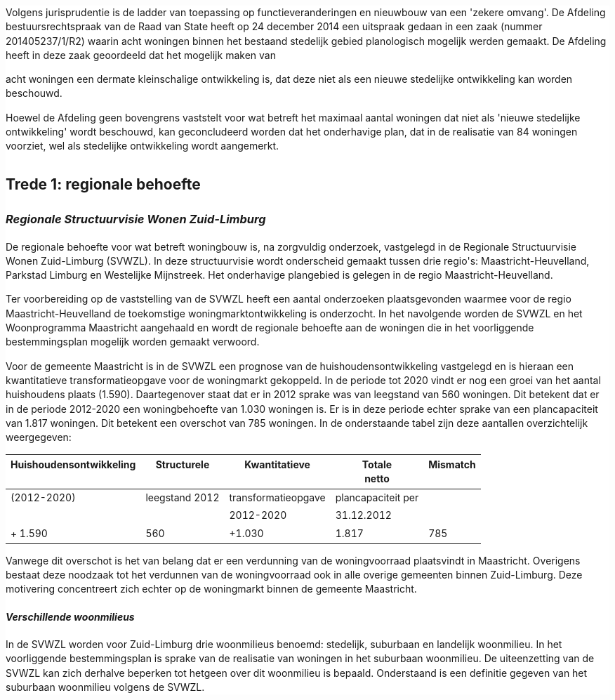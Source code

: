 Volgens jurisprudentie is de ladder van toepassing op functieveranderingen en nieuwbouw van een 'zekere omvang'. De Afdeling bestuursrechtspraak van de Raad van State heeft op 24 december 2014 een uitspraak gedaan in een zaak (nummer 201405237/1/R2) waarin acht woningen binnen het bestaand stedelijk gebied planologisch mogelijk werden gemaakt. De Afdeling heeft in deze zaak geoordeeld dat het mogelijk maken van

acht woningen een dermate kleinschalige ontwikkeling is, dat deze niet als een nieuwe stedelijke ontwikkeling kan worden beschouwd.

Hoewel de Afdeling geen bovengrens vaststelt voor wat betreft het maximaal aantal woningen dat niet als 'nieuwe stedelijke ontwikkeling' wordt beschouwd, kan geconcludeerd worden dat het onderhavige plan, dat in de realisatie van 84 woningen voorziet, wel als stedelijke ontwikkeling wordt aangemerkt.

## Trede 1: regionale behoefte

### *Regionale Structuurvisie Wonen Zuid-Limburg*

De regionale behoefte voor wat betreft woningbouw is, na zorgvuldig onderzoek, vastgelegd in de Regionale Structuurvisie Wonen Zuid-Limburg (SVWZL). In deze structuurvisie wordt onderscheid gemaakt tussen drie regio's: Maastricht-Heuvelland, Parkstad Limburg en Westelijke Mijnstreek. Het onderhavige plangebied is gelegen in de regio Maastricht-Heuvelland.

Ter voorbereiding op de vaststelling van de SVWZL heeft een aantal onderzoeken plaatsgevonden waarmee voor de regio Maastricht-Heuvelland de toekomstige woningmarktontwikkeling is onderzocht. In het navolgende worden de SVWZL en het Woonprogramma Maastricht aangehaald en wordt de regionale behoefte aan de woningen die in het voorliggende bestemmingsplan mogelijk worden gemaakt verwoord.

Voor de gemeente Maastricht is in de SVWZL een prognose van de huishoudensontwikkeling vastgelegd en is hieraan een kwantitatieve transformatieopgave voor de woningmarkt gekoppeld. In de periode tot 2020 vindt er nog een groei van het aantal huishoudens plaats (1.590). Daartegenover staat dat er in 2012 sprake was van leegstand van 560 woningen. Dit betekent dat er in de periode 2012-2020 een woningbehoefte van 1.030 woningen is. Er is in deze periode echter sprake van een plancapaciteit van 1.817 woningen. Dit betekent een overschot van 785 woningen. In de onderstaande tabel zijn deze aantallen overzichtelijk weergegeven:

| Huishoudensontwikkeling | Structurele    | Kwantitatieve       | Totale<br>netto    | Mismatch |
|-------------------------|----------------|---------------------|--------------------|----------|
| (2012-2020)             | leegstand 2012 | transformatieopgave | plancapaciteit per |          |
|                         |                | 2012-2020           | 31.12.2012         |          |
| + 1.590                 | 560            | +1.030              | 1.817              | 785      |

Vanwege dit overschot is het van belang dat er een verdunning van de woningvoorraad plaatsvindt in Maastricht. Overigens bestaat deze noodzaak tot het verdunnen van de woningvoorraad ook in alle overige gemeenten binnen Zuid-Limburg. Deze motivering concentreert zich echter op de woningmarkt binnen de gemeente Maastricht.

#### *Verschillende woonmilieus*

In de SVWZL worden voor Zuid-Limburg drie woonmilieus benoemd: stedelijk, suburbaan en landelijk woonmilieu. In het voorliggende bestemmingsplan is sprake van de realisatie van woningen in het suburbaan woonmilieu. De uiteenzetting van de SVWZL kan zich derhalve beperken tot hetgeen over dit woonmilieu is bepaald. Onderstaand is een definitie gegeven van het suburbaan woonmilieu volgens de SVWZL.
